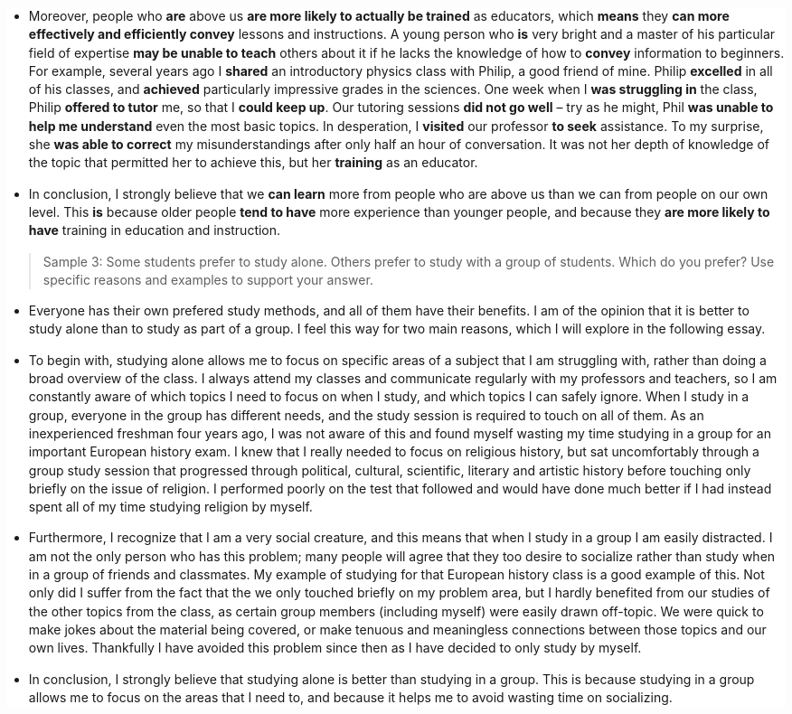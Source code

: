 - Moreover, people who **are** above us **are more likely to actually be trained** as educators, which **means** they **can more effectively and efficiently convey** lessons and instructions. A young person who **is** very bright and a master of his particular field of expertise **may be unable to teach** others about it if he lacks the knowledge of how to **convey** information to beginners. For example, several years ago I **shared** an introductory physics class with Philip, a good friend of mine. Philip **excelled** in all of his classes, and **achieved** particularly impressive grades in the sciences. One week when I **was struggling in** the class, Philip **offered to tutor** me, so that I **could keep up**. Our tutoring sessions **did not go well** – try as he might, Phil **was unable to help me understand** even the most basic topics. In desperation, I **visited** our professor **to seek** assistance. To my surprise, she **was able to correct** my misunderstandings after only half an hour of conversation. It was not her depth of knowledge of the topic that permitted her to achieve this, but her **training** as an educator.

- In conclusion, I strongly believe that we **can learn** more from people who are above us than we can from people on our own level. This **is** because older people **tend to have** more experience than younger people, and because they **are more likely to have** training in education and instruction.


> Sample 3: Some students prefer to study alone. Others prefer to study with a group of students. Which do you prefer? Use specific reasons and examples to support your answer.

- Everyone has their own prefered study methods, and all of them have their benefits.  I am of the opinion that it is better to study alone than to study as part of a group.  I feel this way for two main reasons, which I will explore in the following essay.

- To begin with, studying alone allows me to focus on specific areas of a subject that I am struggling with, rather than doing a broad overview of the class.  I always attend my classes and communicate regularly with my professors and teachers, so I am constantly aware of which topics I need to focus on when I study, and which topics I can safely ignore.  When I study in a group, everyone in the group has different needs, and the study session is required to touch on all of them.  As an inexperienced freshman four years ago, I was not aware of this and found myself wasting my time studying in a group for an important European history exam.  I knew that I really needed to focus on religious history, but sat uncomfortably through a group study session that progressed through political, cultural, scientific, literary and artistic history before touching only briefly on the issue of religion.  I performed poorly on the test that followed and would have done much better if I had instead spent all of my time studying religion by myself.

- Furthermore, I recognize that I am a very social creature, and this means that when I study in a group I am easily distracted.  I am not the only person who has this problem; many people will agree that they too desire to socialize rather than study when in a group of friends and classmates.  My example of studying for that European history class is a good example of this.  Not only did I suffer from the fact that the we only touched briefly on my problem area, but I hardly benefited from our studies of the other topics from the class, as certain group members (including myself) were easily drawn off-topic.  We were quick to make jokes about the material being covered, or make tenuous and meaningless connections between those topics and our own lives.  Thankfully I have avoided this problem since then as I have decided to only study by myself.

- In conclusion, I strongly believe that studying alone is better than studying in a group.  This is because studying in a group allows me to focus on the areas that I need to, and because it helps me to avoid wasting time on socializing.